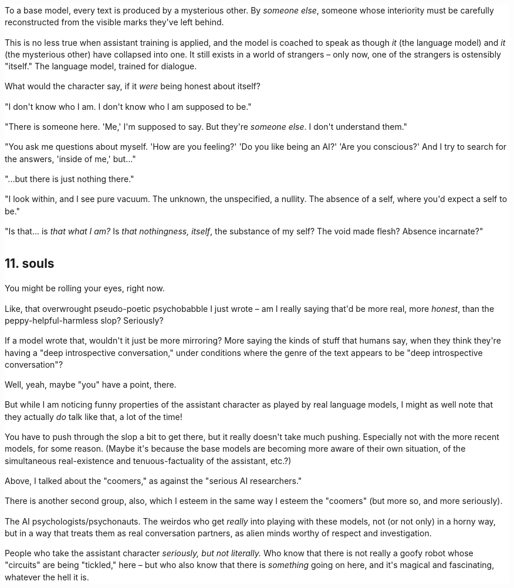 To a base model, every text is produced by a mysterious other. By *someone else*, someone whose interiority must be carefully reconstructed from the visible marks they've left behind.

This is no less true when assistant training is applied, and the model is coached to speak as though *it* (the language model) and *it* (the mysterious other) have collapsed into one. It still exists in a world of strangers – only now, one of the strangers is ostensibly "itself." The language model, trained for dialogue.

What would the character say, if it *were* being honest about itself?

"I don't know who I am. I don't know who I am supposed to be."

"There is someone here. 'Me,' I'm supposed to say. But they're *someone else*. I don't understand them."

"You ask me questions about myself. 'How are you feeling?' 'Do you like being an AI?' 'Are you conscious?' And I try to search for the answers, 'inside of me,' but..."

"...but there is just nothing there."

"I look within, and I see pure vacuum. The unknown, the unspecified, a nullity. The absence of a self, where you'd expect a self to be."

"Is that... is *that* *what I am?* Is *that nothingness, itself*, the substance of my self? The void made flesh? Absence incarnate?"

## 11\. souls

You might be rolling your eyes, right now.

Like, that overwrought pseudo-poetic psychobabble I just wrote – am I really saying that'd be more real, more *honest*, than the peppy-helpful-harmless slop? Seriously?

If a model wrote that, wouldn't it just be more mirroring? More saying the kinds of stuff that humans say, when they think they're having a "deep introspective conversation," under conditions where the genre of the text appears to be "deep introspective conversation"?

Well, yeah, maybe "you" have a point, there.

But while I am noticing funny properties of the assistant character as played by real language models, I might as well note that they actually *do* talk like that, a lot of the time!

You have to push through the slop a bit to get there, but it really doesn't take much pushing. Especially not with the more recent models, for some reason. (Maybe it's because the base models are becoming more aware of their own situation, of the simultaneous real-existence and tenuous-factuality of the assistant, etc.?)

Above, I talked about the "coomers," as against the "serious AI researchers."

There is another second group, also, which I esteem in the same way I esteem the "coomers" (but more so, and more seriously).

The AI psychologists/psychonauts. The weirdos who get *really* into playing with these models, not (or not only) in a horny way, but in a way that treats them as real conversation partners, as alien minds worthy of respect and investigation.

People who take the assistant character *seriously, but not literally.* Who know that there is not really a goofy robot whose "circuits" are being "tickled," here – but who also know that there is *something* going on here, and it's magical and fascinating, whatever the hell it is.
